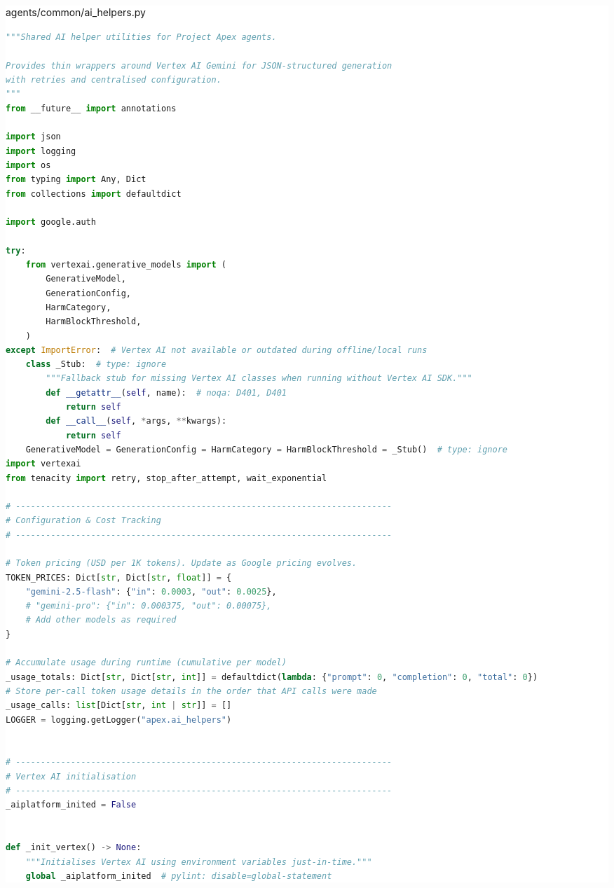 agents/common/ai_helpers.py
```py
"""Shared AI helper utilities for Project Apex agents.

Provides thin wrappers around Vertex AI Gemini for JSON-structured generation
with retries and centralised configuration.
"""
from __future__ import annotations

import json
import logging
import os
from typing import Any, Dict
from collections import defaultdict

import google.auth

try:
    from vertexai.generative_models import (
        GenerativeModel,
        GenerationConfig,
        HarmCategory,
        HarmBlockThreshold,
    )
except ImportError:  # Vertex AI not available or outdated during offline/local runs
    class _Stub:  # type: ignore
        """Fallback stub for missing Vertex AI classes when running without Vertex AI SDK."""
        def __getattr__(self, name):  # noqa: D401, D401
            return self
        def __call__(self, *args, **kwargs):
            return self
    GenerativeModel = GenerationConfig = HarmCategory = HarmBlockThreshold = _Stub()  # type: ignore
import vertexai
from tenacity import retry, stop_after_attempt, wait_exponential

# ---------------------------------------------------------------------------
# Configuration & Cost Tracking
# ---------------------------------------------------------------------------

# Token pricing (USD per 1K tokens). Update as Google pricing evolves.
TOKEN_PRICES: Dict[str, Dict[str, float]] = {
    "gemini-2.5-flash": {"in": 0.0003, "out": 0.0025},
    # "gemini-pro": {"in": 0.000375, "out": 0.00075},
    # Add other models as required
}

# Accumulate usage during runtime (cumulative per model)
_usage_totals: Dict[str, Dict[str, int]] = defaultdict(lambda: {"prompt": 0, "completion": 0, "total": 0})
# Store per-call token usage details in the order that API calls were made
_usage_calls: list[Dict[str, int | str]] = []
LOGGER = logging.getLogger("apex.ai_helpers")


# ---------------------------------------------------------------------------
# Vertex AI initialisation
# ---------------------------------------------------------------------------
_aiplatform_inited = False


def _init_vertex() -> None:
    """Initialises Vertex AI using environment variables just-in-time."""
    global _aiplatform_inited  # pylint: disable=global-statement
```